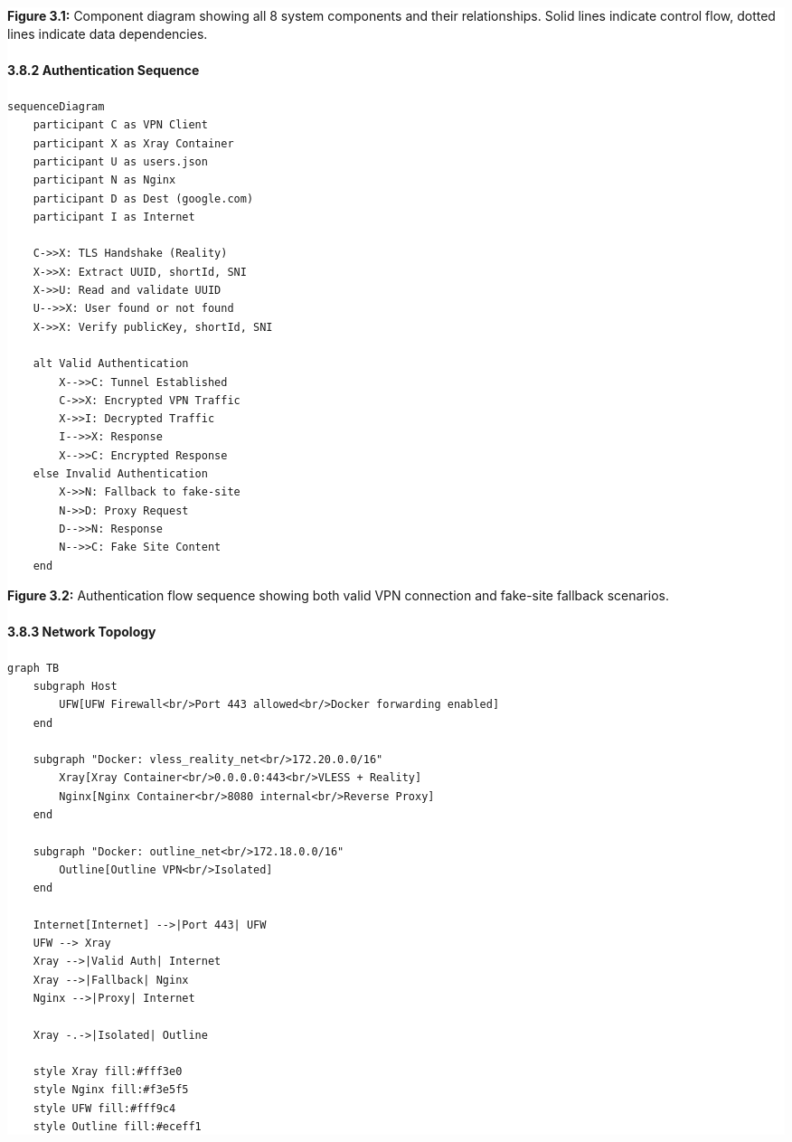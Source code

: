 **Figure 3.1:** Component diagram showing all 8 system components and their relationships. Solid lines indicate control flow, dotted lines indicate data dependencies.

#### 3.8.2 Authentication Sequence

```mermaid
sequenceDiagram
    participant C as VPN Client
    participant X as Xray Container
    participant U as users.json
    participant N as Nginx
    participant D as Dest (google.com)
    participant I as Internet

    C->>X: TLS Handshake (Reality)
    X->>X: Extract UUID, shortId, SNI
    X->>U: Read and validate UUID
    U-->>X: User found or not found
    X->>X: Verify publicKey, shortId, SNI

    alt Valid Authentication
        X-->>C: Tunnel Established
        C->>X: Encrypted VPN Traffic
        X->>I: Decrypted Traffic
        I-->>X: Response
        X-->>C: Encrypted Response
    else Invalid Authentication
        X->>N: Fallback to fake-site
        N->>D: Proxy Request
        D-->>N: Response
        N-->>C: Fake Site Content
    end
```

**Figure 3.2:** Authentication flow sequence showing both valid VPN connection and fake-site fallback scenarios.

#### 3.8.3 Network Topology

```mermaid
graph TB
    subgraph Host
        UFW[UFW Firewall<br/>Port 443 allowed<br/>Docker forwarding enabled]
    end

    subgraph "Docker: vless_reality_net<br/>172.20.0.0/16"
        Xray[Xray Container<br/>0.0.0.0:443<br/>VLESS + Reality]
        Nginx[Nginx Container<br/>8080 internal<br/>Reverse Proxy]
    end

    subgraph "Docker: outline_net<br/>172.18.0.0/16"
        Outline[Outline VPN<br/>Isolated]
    end

    Internet[Internet] -->|Port 443| UFW
    UFW --> Xray
    Xray -->|Valid Auth| Internet
    Xray -->|Fallback| Nginx
    Nginx -->|Proxy| Internet

    Xray -.->|Isolated| Outline

    style Xray fill:#fff3e0
    style Nginx fill:#f3e5f5
    style UFW fill:#fff9c4
    style Outline fill:#eceff1
```